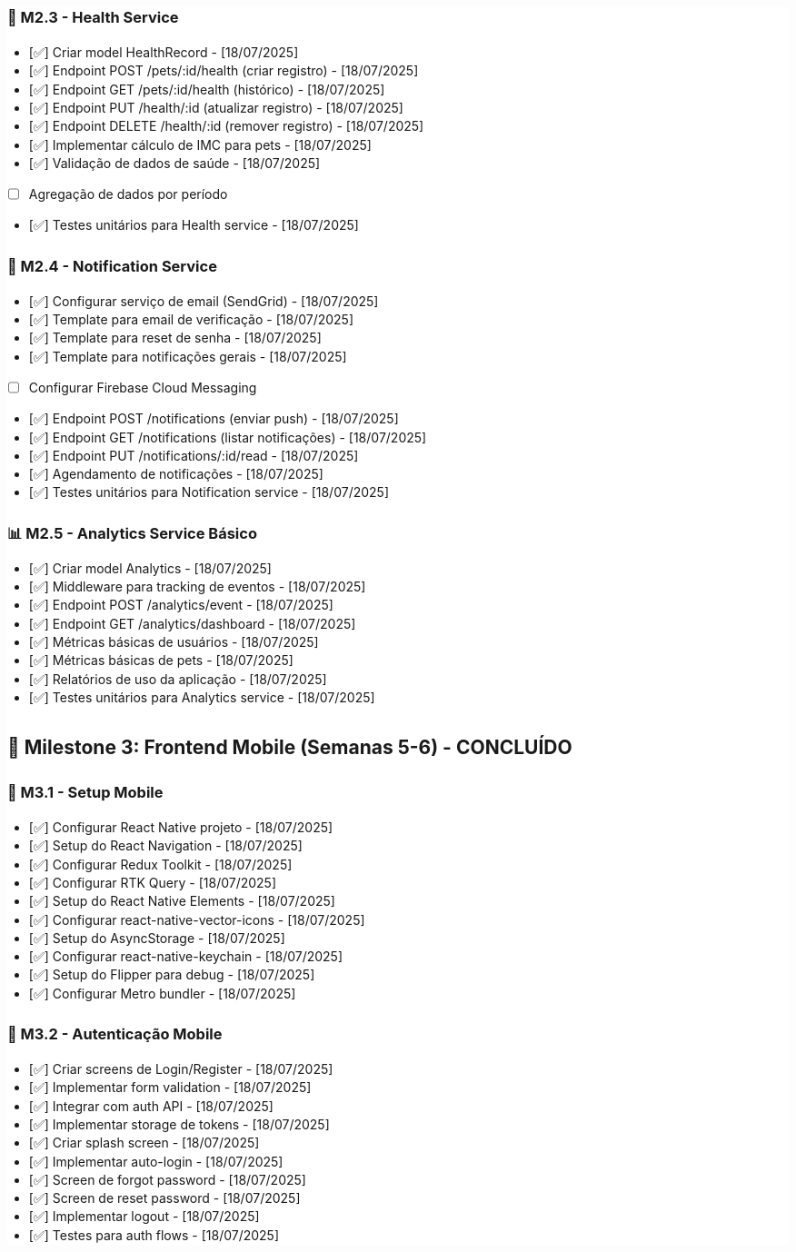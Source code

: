 ### 🏥 M2.3 - Health Service
- [✅] Criar model HealthRecord - [18/07/2025]
- [✅] Endpoint POST /pets/:id/health (criar registro) - [18/07/2025]
- [✅] Endpoint GET /pets/:id/health (histórico) - [18/07/2025]
- [✅] Endpoint PUT /health/:id (atualizar registro) - [18/07/2025]
- [✅] Endpoint DELETE /health/:id (remover registro) - [18/07/2025]
- [✅] Implementar cálculo de IMC para pets - [18/07/2025]
- [✅] Validação de dados de saúde - [18/07/2025]
- [ ] Agregação de dados por período
- [✅] Testes unitários para Health service - [18/07/2025]

### 📧 M2.4 - Notification Service
- [✅] Configurar serviço de email (SendGrid) - [18/07/2025]
- [✅] Template para email de verificação - [18/07/2025]
- [✅] Template para reset de senha - [18/07/2025]
- [✅] Template para notificações gerais - [18/07/2025]
- [ ] Configurar Firebase Cloud Messaging
- [✅] Endpoint POST /notifications (enviar push) - [18/07/2025]
- [✅] Endpoint GET /notifications (listar notificações) - [18/07/2025]
- [✅] Endpoint PUT /notifications/:id/read - [18/07/2025]
- [✅] Agendamento de notificações - [18/07/2025]
- [✅] Testes unitários para Notification service - [18/07/2025]

### 📊 M2.5 - Analytics Service Básico
- [✅] Criar model Analytics - [18/07/2025]
- [✅] Middleware para tracking de eventos - [18/07/2025]
- [✅] Endpoint POST /analytics/event - [18/07/2025]
- [✅] Endpoint GET /analytics/dashboard - [18/07/2025]
- [✅] Métricas básicas de usuários - [18/07/2025]
- [✅] Métricas básicas de pets - [18/07/2025]
- [✅] Relatórios de uso da aplicação - [18/07/2025]
- [✅] Testes unitários para Analytics service - [18/07/2025]

## 🎯 Milestone 3: Frontend Mobile (Semanas 5-6) - CONCLUÍDO

### 📱 M3.1 - Setup Mobile
- [✅] Configurar React Native projeto - [18/07/2025]
- [✅] Setup do React Navigation - [18/07/2025]
- [✅] Configurar Redux Toolkit - [18/07/2025]
- [✅] Configurar RTK Query - [18/07/2025]
- [✅] Setup do React Native Elements - [18/07/2025]
- [✅] Configurar react-native-vector-icons - [18/07/2025]
- [✅] Setup do AsyncStorage - [18/07/2025]
- [✅] Configurar react-native-keychain - [18/07/2025]
- [✅] Setup do Flipper para debug - [18/07/2025]
- [✅] Configurar Metro bundler - [18/07/2025]

### 🔐 M3.2 - Autenticação Mobile
- [✅] Criar screens de Login/Register - [18/07/2025]
- [✅] Implementar form validation - [18/07/2025]
- [✅] Integrar com auth API - [18/07/2025]
- [✅] Implementar storage de tokens - [18/07/2025]
- [✅] Criar splash screen - [18/07/2025]
- [✅] Implementar auto-login - [18/07/2025]
- [✅] Screen de forgot password - [18/07/2025]
- [✅] Screen de reset password - [18/07/2025]
- [✅] Implementar logout - [18/07/2025]
- [✅] Testes para auth flows - [18/07/2025]
